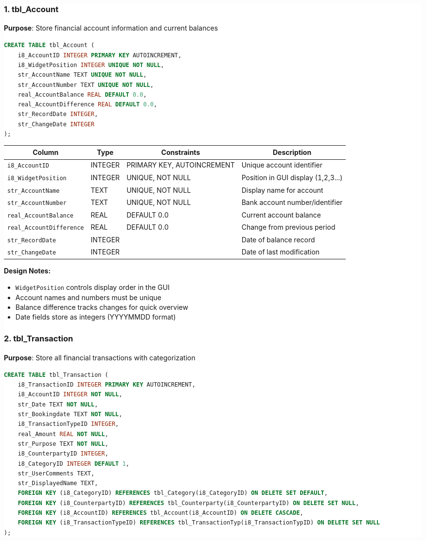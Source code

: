 ### 1. tbl_Account

**Purpose**: Store financial account information and current balances

```sql
CREATE TABLE tbl_Account (
    i8_AccountID INTEGER PRIMARY KEY AUTOINCREMENT,
    i8_WidgetPosition INTEGER UNIQUE NOT NULL,
    str_AccountName TEXT UNIQUE NOT NULL,
    str_AccountNumber TEXT UNIQUE NOT NULL,
    real_AccountBalance REAL DEFAULT 0.0,
    real_AccountDifference REAL DEFAULT 0.0,
    str_RecordDate INTEGER,
    str_ChangeDate INTEGER
);
```

| Column | Type | Constraints | Description |
|--------|------|-------------|-------------|
| `i8_AccountID` | INTEGER | PRIMARY KEY, AUTOINCREMENT | Unique account identifier |
| `i8_WidgetPosition` | INTEGER | UNIQUE, NOT NULL | Position in GUI display (1,2,3...) |
| `str_AccountName` | TEXT | UNIQUE, NOT NULL | Display name for account |
| `str_AccountNumber` | TEXT | UNIQUE, NOT NULL | Bank account number/identifier |
| `real_AccountBalance` | REAL | DEFAULT 0.0 | Current account balance |
| `real_AccountDifference` | REAL | DEFAULT 0.0 | Change from previous period |
| `str_RecordDate` | INTEGER | | Date of balance record |
| `str_ChangeDate` | INTEGER | | Date of last modification |

**Design Notes:**
- `WidgetPosition` controls display order in the GUI
- Account names and numbers must be unique
- Balance difference tracks changes for quick overview
- Date fields store as integers (YYYYMMDD format)

### 2. tbl_Transaction

**Purpose**: Store all financial transactions with categorization

```sql
CREATE TABLE tbl_Transaction (
    i8_TransactionID INTEGER PRIMARY KEY AUTOINCREMENT,
    i8_AccountID INTEGER NOT NULL,
    str_Date TEXT NOT NULL,
    str_Bookingdate TEXT NOT NULL,
    i8_TransactionTypeID INTEGER,
    real_Amount REAL NOT NULL,
    str_Purpose TEXT NOT NULL,
    i8_CounterpartyID INTEGER,
    i8_CategoryID INTEGER DEFAULT 1,
    str_UserComments TEXT,
    str_DisplayedName TEXT,
    FOREIGN KEY (i8_CategoryID) REFERENCES tbl_Category(i8_CategoryID) ON DELETE SET DEFAULT,
    FOREIGN KEY (i8_CounterpartyID) REFERENCES tbl_Counterparty(i8_CounterpartyID) ON DELETE SET NULL,
    FOREIGN KEY (i8_AccountID) REFERENCES tbl_Account(i8_AccountID) ON DELETE CASCADE,
    FOREIGN KEY (i8_TransactionTypeID) REFERENCES tbl_TransactionTyp(i8_TransactionTypID) ON DELETE SET NULL
);
```
